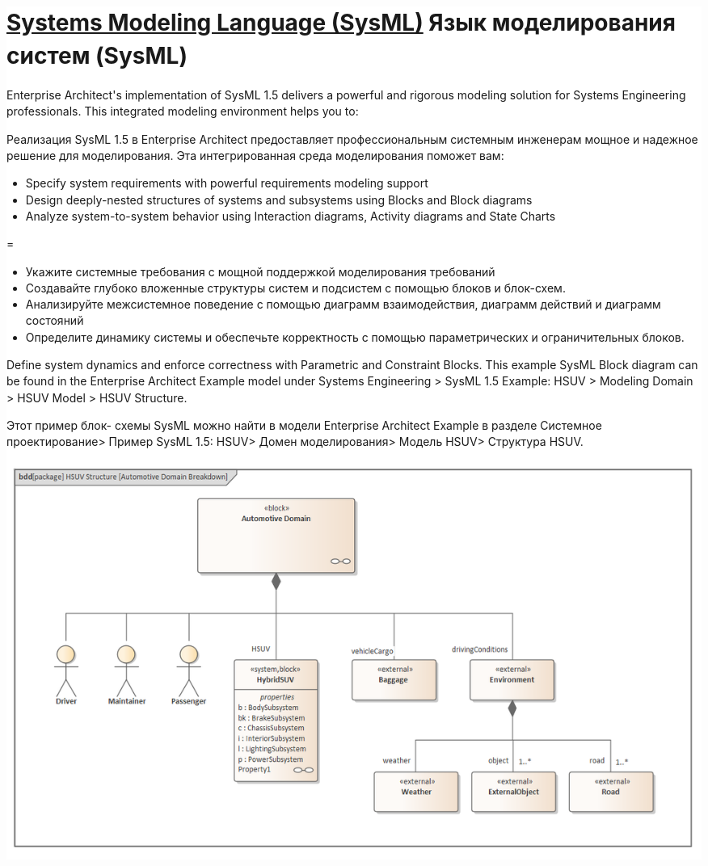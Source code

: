 # <a href="https://sparxsystems.com/enterprise_architect_user_guide/15.1/model_domains/sysml.html" target="_blank">Systems Modeling Language (SysML)</a> Язык моделирования систем (SysML)

Enterprise Architect's implementation of SysML 1.5 delivers a powerful and rigorous modeling solution for Systems Engineering professionals. This integrated modeling environment helps you to:

Реализация SysML 1.5 в Enterprise Architect предоставляет профессиональным системным инженерам мощное и надежное решение для моделирования. Эта интегрированная среда моделирования поможет вам:

* Specify system requirements with powerful requirements modeling support
* Design deeply-nested structures of systems and subsystems using Blocks and Block diagrams
* Analyze system-to-system behavior using Interaction diagrams, Activity diagrams and State Charts

=

* Укажите системные требования с мощной поддержкой моделирования требований
* Создавайте глубоко вложенные структуры систем и подсистем с помощью блоков и блок-схем.
* Анализируйте межсистемное поведение с помощью диаграмм взаимодействия, диаграмм действий и диаграмм состояний
* Определите динамику системы и обеспечьте корректность с помощью параметрических и ограничительных блоков.


Define system dynamics and enforce correctness with Parametric and Constraint Blocks.
This example SysML Block diagram can be found in the Enterprise Architect Example model under Systems Engineering > SysML 1.5 Example: HSUV > Modeling Domain > HSUV Model > HSUV Structure.

Этот пример блок- схемы SysML можно найти в модели Enterprise Architect Example в разделе Системное проектирование> Пример SysML 1.5: HSUV> Домен моделирования> Модель HSUV> Структура HSUV.

![](_src/automotive-domain-breakdown-8134.png)
